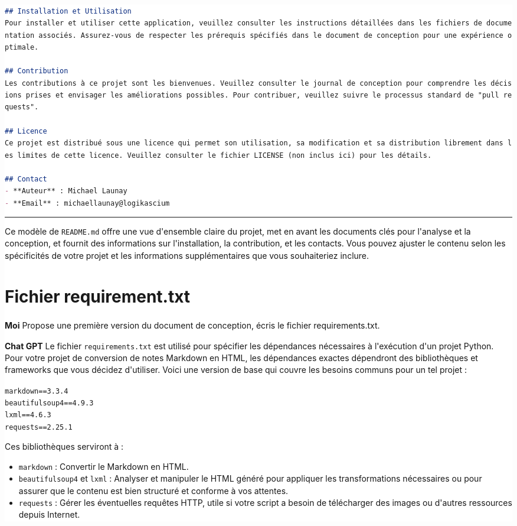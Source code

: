 ```markdown
## Installation et Utilisation
Pour installer et utiliser cette application, veuillez consulter les instructions détaillées dans les fichiers de documentation associés. Assurez-vous de respecter les prérequis spécifiés dans le document de conception pour une expérience optimale.

## Contribution
Les contributions à ce projet sont les bienvenues. Veuillez consulter le journal de conception pour comprendre les décisions prises et envisager les améliorations possibles. Pour contribuer, veuillez suivre le processus standard de "pull requests".

## Licence
Ce projet est distribué sous une licence qui permet son utilisation, sa modification et sa distribution librement dans les limites de cette licence. Veuillez consulter le fichier LICENSE (non inclus ici) pour les détails.

## Contact
- **Auteur** : Michael Launay
- **Email** : michaellaunay@logikascium
```

---

Ce modèle de `README.md` offre une vue d'ensemble claire du projet, met en avant les documents clés pour l'analyse et la conception, et fournit des informations sur l'installation, la contribution, et les contacts. Vous pouvez ajuster le contenu selon les spécificités de votre projet et les informations supplémentaires que vous souhaiteriez inclure.

# Fichier requirement.txt

**Moi**
Propose une première version du document de conception, écris le fichier requirements.txt.

**Chat GPT**
Le fichier `requirements.txt` est utilisé pour spécifier les dépendances nécessaires à l'exécution d'un projet Python. Pour votre projet de conversion de notes Markdown en HTML, les dépendances exactes dépendront des bibliothèques et frameworks que vous décidez d'utiliser. Voici une version de base qui couvre les besoins communs pour un tel projet :

```
markdown==3.3.4
beautifulsoup4==4.9.3
lxml==4.6.3
requests==2.25.1
```

Ces bibliothèques serviront à :

- `markdown` : Convertir le Markdown en HTML.
- `beautifulsoup4` et `lxml` : Analyser et manipuler le HTML généré pour appliquer les transformations nécessaires ou pour assurer que le contenu est bien structuré et conforme à vos attentes.
- `requests` : Gérer les éventuelles requêtes HTTP, utile si votre script a besoin de télécharger des images ou d'autres ressources depuis Internet.
